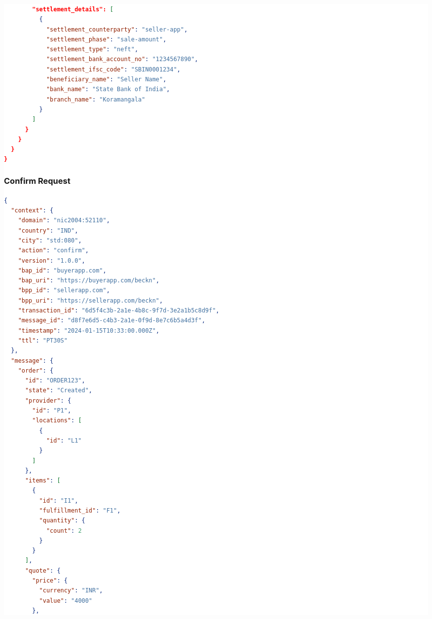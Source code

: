 ```json
        "settlement_details": [
          {
            "settlement_counterparty": "seller-app",
            "settlement_phase": "sale-amount",
            "settlement_type": "neft",
            "settlement_bank_account_no": "1234567890",
            "settlement_ifsc_code": "SBIN0001234",
            "beneficiary_name": "Seller Name",
            "bank_name": "State Bank of India",
            "branch_name": "Koramangala"
          }
        ]
      }
    }
  }
}
```

### Confirm Request

```json
{
  "context": {
    "domain": "nic2004:52110",
    "country": "IND",
    "city": "std:080",
    "action": "confirm",
    "version": "1.0.0",
    "bap_id": "buyerapp.com",
    "bap_uri": "https://buyerapp.com/beckn",
    "bpp_id": "sellerapp.com",
    "bpp_uri": "https://sellerapp.com/beckn",
    "transaction_id": "6d5f4c3b-2a1e-4b8c-9f7d-3e2a1b5c8d9f",
    "message_id": "d8f7e6d5-c4b3-2a1e-0f9d-8e7c6b5a4d3f",
    "timestamp": "2024-01-15T10:33:00.000Z",
    "ttl": "PT30S"
  },
  "message": {
    "order": {
      "id": "ORDER123",
      "state": "Created",
      "provider": {
        "id": "P1",
        "locations": [
          {
            "id": "L1"
          }
        ]
      },
      "items": [
        {
          "id": "I1",
          "fulfillment_id": "F1",
          "quantity": {
            "count": 2
          }
        }
      ],
      "quote": {
        "price": {
          "currency": "INR",
          "value": "4000"
        },
```